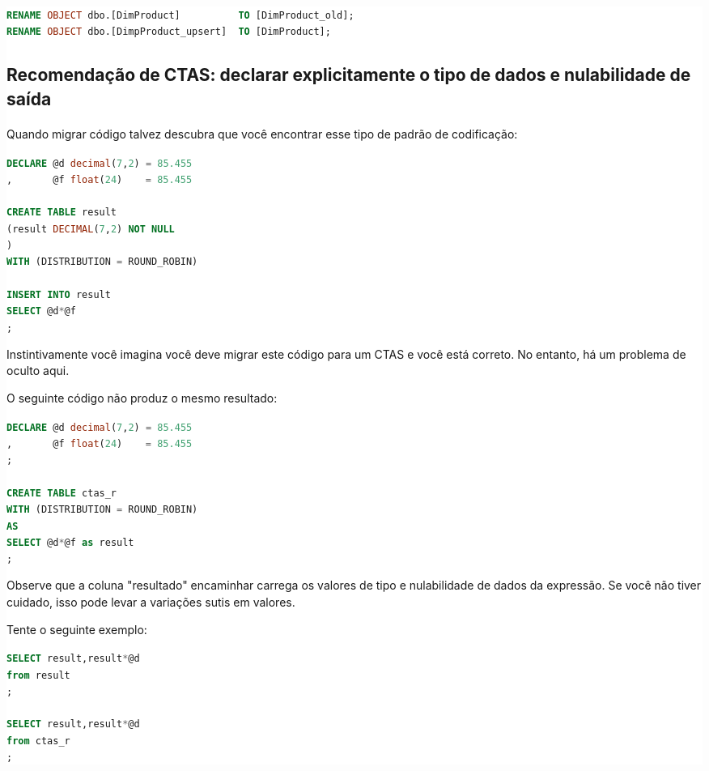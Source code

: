 ```sql
RENAME OBJECT dbo.[DimProduct]          TO [DimProduct_old];
RENAME OBJECT dbo.[DimpProduct_upsert]  TO [DimProduct];

```

## <a name="ctas-recommendation-explicitly-state-data-type-and-nullability-of-output"></a>Recomendação de CTAS: declarar explicitamente o tipo de dados e nulabilidade de saída

Quando migrar código talvez descubra que você encontrar esse tipo de padrão de codificação:

```sql
DECLARE @d decimal(7,2) = 85.455
,       @f float(24)    = 85.455

CREATE TABLE result
(result DECIMAL(7,2) NOT NULL
)
WITH (DISTRIBUTION = ROUND_ROBIN)

INSERT INTO result
SELECT @d*@f
;
```

Instintivamente você imagina você deve migrar este código para um CTAS e você está correto. No entanto, há um problema de oculto aqui.

O seguinte código não produz o mesmo resultado:

```sql
DECLARE @d decimal(7,2) = 85.455
,       @f float(24)    = 85.455
;

CREATE TABLE ctas_r
WITH (DISTRIBUTION = ROUND_ROBIN)
AS
SELECT @d*@f as result
;
```

Observe que a coluna "resultado" encaminhar carrega os valores de tipo e nulabilidade de dados da expressão. Se você não tiver cuidado, isso pode levar a variações sutis em valores.

Tente o seguinte exemplo:

```sql
SELECT result,result*@d
from result
;

SELECT result,result*@d
from ctas_r
;
```


[1]: media/sql-data-warehouse-develop-ctas/ctas-results.png
[Visão geral de desenvolvimento]: sql-data-warehouse-overview-develop.md
[Estatísticas]: ./sql-data-warehouse-tables-statistics.md
[CTAS]: https://msdn.microsoft.com/library/mt204041.aspx